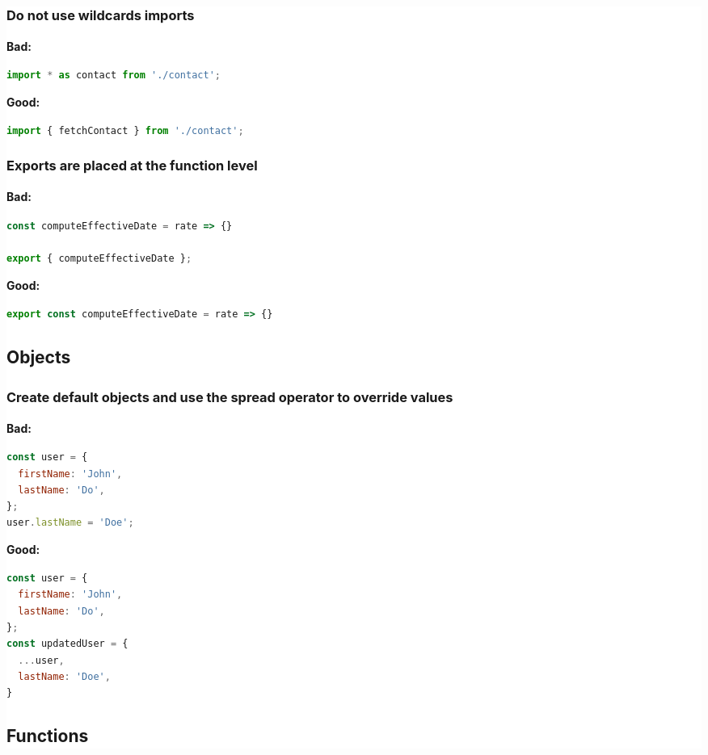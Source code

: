 ### Do not use wildcards imports

**Bad:**
```javascript
import * as contact from './contact';
```

**Good:**
```javascript
import { fetchContact } from './contact';
```

### Exports are placed at the function level

**Bad:**
```javascript
const computeEffectiveDate = rate => {}

export { computeEffectiveDate };
```

**Good:**
```javascript
export const computeEffectiveDate = rate => {}
```

## Objects

### Create default objects and use the spread operator to override values

**Bad:**
```javascript
const user = {
  firstName: 'John',
  lastName: 'Do',
};
user.lastName = 'Doe';
```

**Good:**
```javascript
const user = {
  firstName: 'John',
  lastName: 'Do',
};
const updatedUser = {
  ...user,
  lastName: 'Doe',
}
```

## Functions

